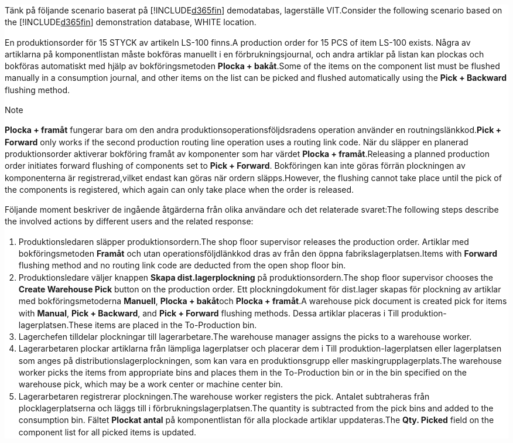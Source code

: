  <span data-ttu-id="55a11-160">Tänk på följande scenario baserat på [!INCLUDE[d365fin](includes/d365fin_md.md)] demodatabas, lagerställe VIT.</span><span class="sxs-lookup"><span data-stu-id="55a11-160">Consider the following scenario based on the [!INCLUDE[d365fin](includes/d365fin_md.md)] demonstration database, WHITE location.</span></span>  

 <span data-ttu-id="55a11-161">En produktionsorder för 15 STYCK av artikeln LS-100 finns.</span><span class="sxs-lookup"><span data-stu-id="55a11-161">A production order for 15 PCS of item LS-100 exists.</span></span> <span data-ttu-id="55a11-162">Några av artiklarna på komponentlistan måste bokföras manuellt i en förbrukningsjournal, och andra artiklar på listan kan plockas och bokföras automatiskt med hjälp av bokföringsmetoden **Plocka + bakåt**.</span><span class="sxs-lookup"><span data-stu-id="55a11-162">Some of the items on the component list must be flushed manually in a consumption journal, and other items on the list can be picked and flushed automatically using the **Pick + Backward** flushing method.</span></span>  

> [!NOTE]  
>  <span data-ttu-id="55a11-163">**Plocka + framåt** fungerar bara om den andra produktionsoperationsföljdsradens operation använder en routningslänkkod.</span><span class="sxs-lookup"><span data-stu-id="55a11-163">**Pick + Forward** only works if the second production routing line operation uses a routing link code.</span></span> <span data-ttu-id="55a11-164">När du släpper en planerad produktionsorder aktiverar bokföring framåt av komponenter som har värdet **Plocka + framåt**.</span><span class="sxs-lookup"><span data-stu-id="55a11-164">Releasing a planned production order initiates forward flushing of components set to **Pick + Forward**.</span></span> <span data-ttu-id="55a11-165">Bokföringen kan inte göras förrän plockningen av komponenterna är registrerad,vilket endast kan göras när ordern släpps.</span><span class="sxs-lookup"><span data-stu-id="55a11-165">However, the flushing cannot take place until the pick of the components is registered, which again can only take place when the order is released.</span></span>  

 <span data-ttu-id="55a11-166">Följande moment beskriver de ingående åtgärderna från olika användare och det relaterade svaret:</span><span class="sxs-lookup"><span data-stu-id="55a11-166">The following steps describe the involved actions by different users and the related response:</span></span>  

1.  <span data-ttu-id="55a11-167">Produktionsledaren släpper produktionsordern.</span><span class="sxs-lookup"><span data-stu-id="55a11-167">The shop floor supervisor releases the production order.</span></span> <span data-ttu-id="55a11-168">Artiklar med bokföringsmetoden **Framåt** och utan operationsföljdlänkkod dras av från den öppna fabrikslagerplatsen.</span><span class="sxs-lookup"><span data-stu-id="55a11-168">Items with **Forward** flushing method and no routing link code are deducted from the open shop floor bin.</span></span>  
2.  <span data-ttu-id="55a11-169">Produktionsledare väljer knappen **Skapa dist.lagerplockning** på produktionsordern.</span><span class="sxs-lookup"><span data-stu-id="55a11-169">The shop floor supervisor chooses the **Create Warehouse Pick** button on the production order.</span></span> <span data-ttu-id="55a11-170">Ett plockningdokument för dist.lager skapas för plockning av artiklar med bokföringsmetoderna **Manuell**, **Plocka + bakåt**och **Plocka + framåt**.</span><span class="sxs-lookup"><span data-stu-id="55a11-170">A warehouse pick document is created pick for items with **Manual**, **Pick + Backward**, and **Pick + Forward** flushing methods.</span></span> <span data-ttu-id="55a11-171">Dessa artiklar placeras i Till produktion-lagerplatsen.</span><span class="sxs-lookup"><span data-stu-id="55a11-171">These items are placed in the To-Production bin.</span></span>  
3.  <span data-ttu-id="55a11-172">Lagerchefen tilldelar plockningar till lagerarbetare.</span><span class="sxs-lookup"><span data-stu-id="55a11-172">The warehouse manager assigns the picks to a warehouse worker.</span></span>  
4.  <span data-ttu-id="55a11-173">Lagerarbetaren plockar artiklarna från lämpliga lagerplatser och placerar dem i Till produktion-lagerplatsen eller lagerplatsen som anges på distributionslagerplockningen, som kan vara en produktionsgrupp eller maskingrupplagerplats.</span><span class="sxs-lookup"><span data-stu-id="55a11-173">The warehouse worker picks the items from appropriate bins and places them in the To-Production bin or in the bin specified on the warehouse pick, which may be a work center or machine center bin.</span></span>  
5.  <span data-ttu-id="55a11-174">Lagerarbetaren registrerar plockningen.</span><span class="sxs-lookup"><span data-stu-id="55a11-174">The warehouse worker registers the pick.</span></span> <span data-ttu-id="55a11-175">Antalet subtraheras från plocklagerplatserna och läggs till i förbrukningslagerplatsen.</span><span class="sxs-lookup"><span data-stu-id="55a11-175">The quantity is subtracted from the pick bins and added to the consumption bin.</span></span> <span data-ttu-id="55a11-176">Fältet **Plockat antal** på komponentlistan för alla plockade artiklar uppdateras.</span><span class="sxs-lookup"><span data-stu-id="55a11-176">The **Qty. Picked** field on the component list for all picked items is updated.</span></span>  
